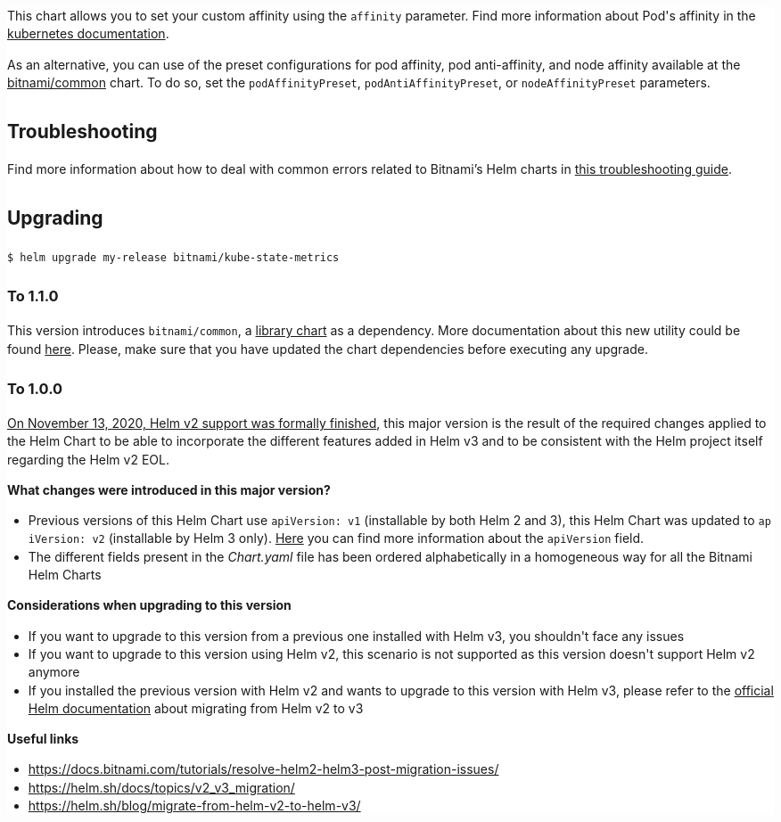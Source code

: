 This chart allows you to set your custom affinity using the `affinity` parameter. Find more information about Pod's affinity in the [kubernetes documentation](https://kubernetes.io/docs/concepts/configuration/assign-pod-node/#affinity-and-anti-affinity).

As an alternative, you can use of the preset configurations for pod affinity, pod anti-affinity, and node affinity available at the [bitnami/common](https://github.com/bitnami/charts/tree/master/bitnami/common#affinities) chart. To do so, set the `podAffinityPreset`, `podAntiAffinityPreset`, or `nodeAffinityPreset` parameters.

## Troubleshooting

Find more information about how to deal with common errors related to Bitnami’s Helm charts in [this troubleshooting guide](https://docs.bitnami.com/general/how-to/troubleshoot-helm-chart-issues).

## Upgrading

```bash
$ helm upgrade my-release bitnami/kube-state-metrics
```

### To 1.1.0

This version introduces `bitnami/common`, a [library chart](https://helm.sh/docs/topics/library_charts/#helm) as a dependency. More documentation about this new utility could be found [here](https://github.com/bitnami/charts/tree/master/bitnami/common#bitnami-common-library-chart). Please, make sure that you have updated the chart dependencies before executing any upgrade.

### To 1.0.0

[On November 13, 2020, Helm v2 support was formally finished](https://github.com/helm/charts#status-of-the-project), this major version is the result of the required changes applied to the Helm Chart to be able to incorporate the different features added in Helm v3 and to be consistent with the Helm project itself regarding the Helm v2 EOL.

**What changes were introduced in this major version?**

- Previous versions of this Helm Chart use `apiVersion: v1` (installable by both Helm 2 and 3), this Helm Chart was updated to `apiVersion: v2` (installable by Helm 3 only). [Here](https://helm.sh/docs/topics/charts/#the-apiversion-field) you can find more information about the `apiVersion` field.
- The different fields present in the *Chart.yaml* file has been ordered alphabetically in a homogeneous way for all the Bitnami Helm Charts

**Considerations when upgrading to this version**

- If you want to upgrade to this version from a previous one installed with Helm v3, you shouldn't face any issues
- If you want to upgrade to this version using Helm v2, this scenario is not supported as this version doesn't support Helm v2 anymore
- If you installed the previous version with Helm v2 and wants to upgrade to this version with Helm v3, please refer to the [official Helm documentation](https://helm.sh/docs/topics/v2_v3_migration/#migration-use-cases) about migrating from Helm v2 to v3

**Useful links**

- https://docs.bitnami.com/tutorials/resolve-helm2-helm3-post-migration-issues/
- https://helm.sh/docs/topics/v2_v3_migration/
- https://helm.sh/blog/migrate-from-helm-v2-to-helm-v3/
